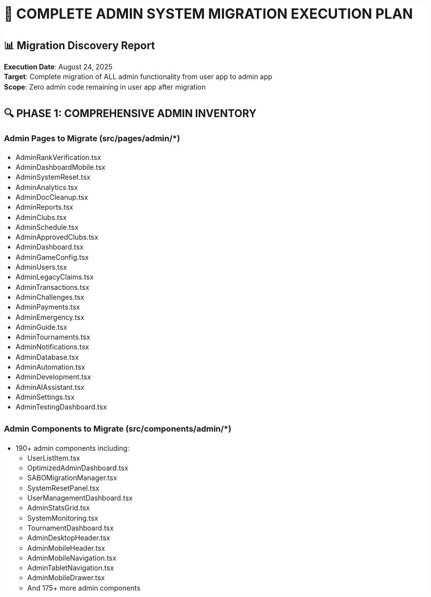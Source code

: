 # 🚀 COMPLETE ADMIN SYSTEM MIGRATION EXECUTION PLAN

## 📊 Migration Discovery Report

**Execution Date**: August 24, 2025  
**Target**: Complete migration of ALL admin functionality from user app to admin app  
**Scope**: Zero admin code remaining in user app after migration  

## 🔍 PHASE 1: COMPREHENSIVE ADMIN INVENTORY

### Admin Pages to Migrate (src/pages/admin/*)
- AdminRankVerification.tsx
- AdminDashboardMobile.tsx  
- AdminSystemReset.tsx
- AdminAnalytics.tsx
- AdminDocCleanup.tsx
- AdminReports.tsx
- AdminClubs.tsx
- AdminSchedule.tsx
- AdminApprovedClubs.tsx
- AdminDashboard.tsx
- AdminGameConfig.tsx
- AdminUsers.tsx
- AdminLegacyClaims.tsx
- AdminTransactions.tsx
- AdminChallenges.tsx
- AdminPayments.tsx
- AdminEmergency.tsx
- AdminGuide.tsx
- AdminTournaments.tsx
- AdminNotifications.tsx
- AdminDatabase.tsx
- AdminAutomation.tsx
- AdminDevelopment.tsx
- AdminAIAssistant.tsx
- AdminSettings.tsx
- AdminTestingDashboard.tsx

### Admin Components to Migrate (src/components/admin/*)
- 190+ admin components including:
  - UserListItem.tsx
  - OptimizedAdminDashboard.tsx
  - SABOMigrationManager.tsx
  - SystemResetPanel.tsx
  - UserManagementDashboard.tsx
  - AdminStatsGrid.tsx
  - SystemMonitoring.tsx
  - TournamentDashboard.tsx
  - AdminDesktopHeader.tsx
  - AdminMobileHeader.tsx
  - AdminMobileNavigation.tsx
  - AdminTabletNavigation.tsx
  - AdminMobileDrawer.tsx
  - And 175+ more admin components

